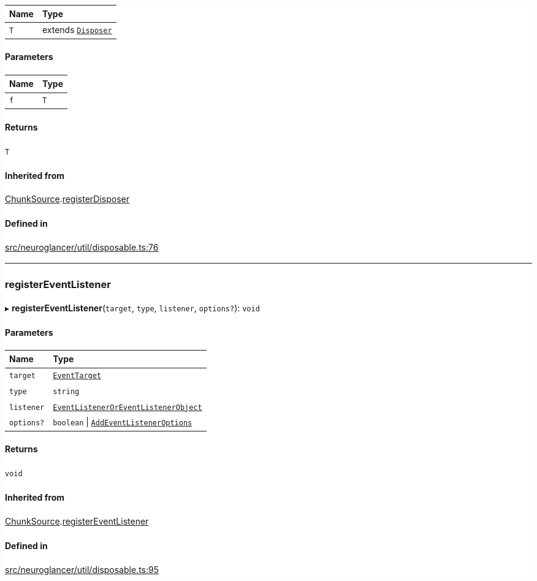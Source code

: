 | Name | Type |
| :------ | :------ |
| `T` | extends [`Disposer`](../modules/neuroglancer_util_disposable.md#disposer) |

#### Parameters

| Name | Type |
| :------ | :------ |
| `f` | `T` |

#### Returns

`T`

#### Inherited from

[ChunkSource](neuroglancer_chunk_manager_backend.ChunkSource.md).[registerDisposer](neuroglancer_chunk_manager_backend.ChunkSource.md#registerdisposer)

#### Defined in

[src/neuroglancer/util/disposable.ts:76](https://github.com/ActiveBrainAtlas2/neuroglancer/blob/034b457d/src/neuroglancer/util/disposable.ts#L76)

___

### registerEventListener

▸ **registerEventListener**(`target`, `type`, `listener`, `options?`): `void`

#### Parameters

| Name | Type |
| :------ | :------ |
| `target` | [`EventTarget`](../modules/main_module._internal_.md#eventtarget) |
| `type` | `string` |
| `listener` | [`EventListenerOrEventListenerObject`](../modules/main_module._internal_.md#eventlisteneroreventlistenerobject) |
| `options?` | `boolean` \| [`AddEventListenerOptions`](../interfaces/main_module._internal_.AddEventListenerOptions.md) |

#### Returns

`void`

#### Inherited from

[ChunkSource](neuroglancer_chunk_manager_backend.ChunkSource.md).[registerEventListener](neuroglancer_chunk_manager_backend.ChunkSource.md#registereventlistener)

#### Defined in

[src/neuroglancer/util/disposable.ts:95](https://github.com/ActiveBrainAtlas2/neuroglancer/blob/034b457d/src/neuroglancer/util/disposable.ts#L95)
